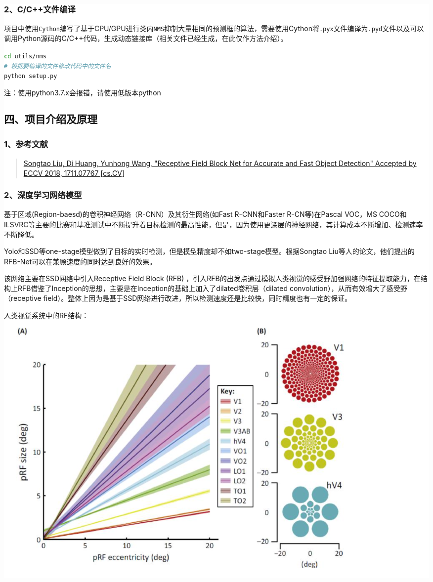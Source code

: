 ### 2、C/C++文件编译
项目中使用`Cython`编写了基于CPU/GPU进行类内`NMS`抑制大量相同的预测框的算法，需要使用Cython将`.pyx`文件编译为`.pyd`文件以及可以调用Python源码的C/C++代码，生成动态链接库（相关文件已经生成，在此仅作方法介绍）。
```sh
cd utils/nms
# 根据要编译的文件修改代码中的文件名
python setup.py
```
注：使用python3.7.x会报错，请使用低版本python

四、项目介绍及原理
---
### 1、参考文献
> [Songtao Liu, Di Huang, Yunhong Wang, "Receptive Field Block Net for Accurate and Fast Object Detection" Accepted by ECCV 2018, 1711.07767 [cs.CV]](https://arxiv.org/abs/1711.07767)

### 2、深度学习网络模型
基于区域(Region-baesd)的卷积神经网络（R-CNN）及其衍生网络(如Fast R-CNN和Faster R-CN等)在Pascal VOC，MS COCO和ILSVRC等主要的比赛和基准测试中不断提升着目标检测的最高性能，但是，因为使用更深层的神经网络，其计算成本不断增加、检测速率不断降低。

Yolo和SSD等one-stage模型做到了目标的实时检测，但是模型精度却不如two-stage模型。根据Songtao Liu等人的论文，他们提出的RFB-Net可以在兼顾速度的同时达到良好的效果。

该网络主要在SSD网络中引入Receptive Field Block (RFB) ，引入RFB的出发点通过模拟人类视觉的感受野加强网络的特征提取能力，在结构上RFB借鉴了Inception的思想，主要是在Inception的基础上加入了dilated卷积层（dilated convolution），从而有效增大了感受野（receptive field）。整体上因为是基于SSD网络进行改进，所以检测速度还是比较快，同时精度也有一定的保证。

人类视觉系统中的RF结构：
![RF](images/rf.png)
